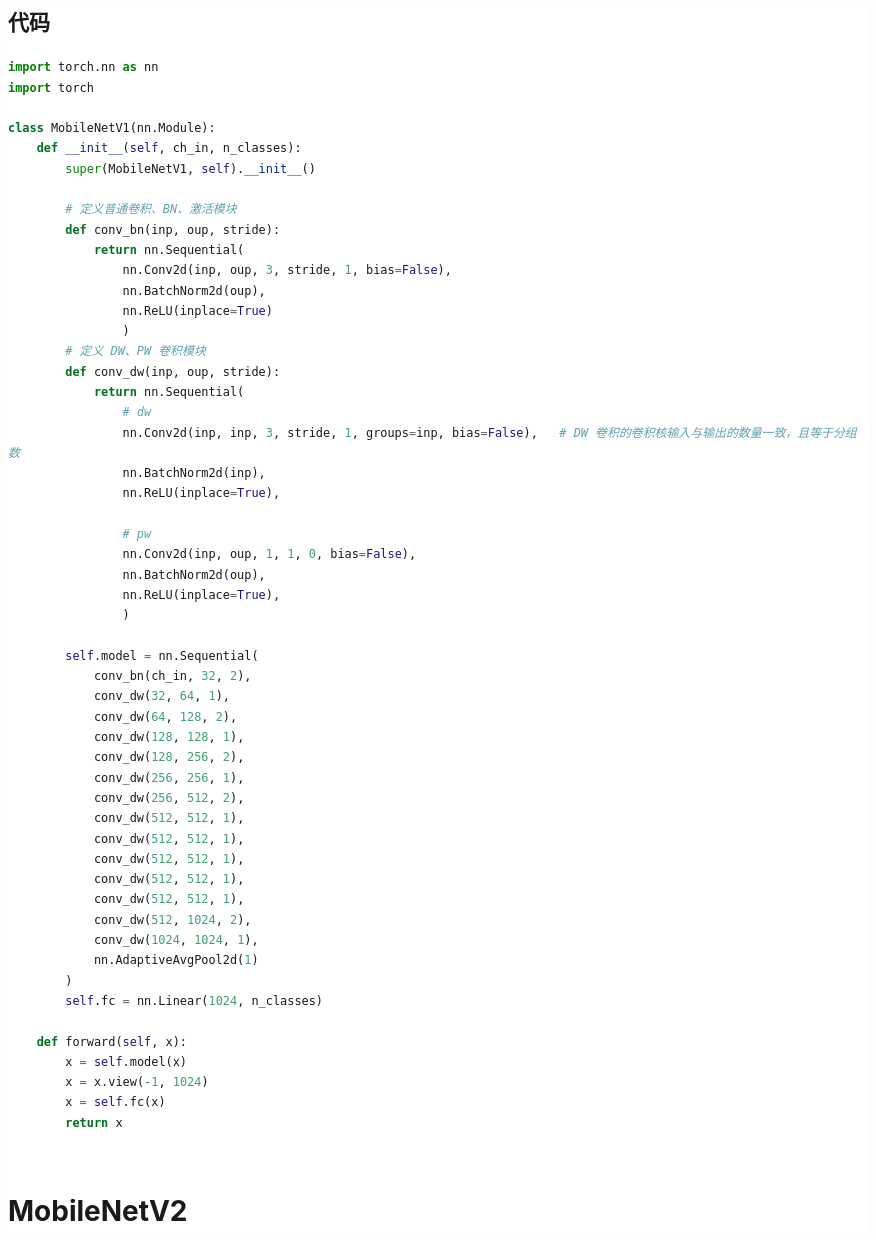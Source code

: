 ## 代码

```python
import torch.nn as nn
import torch

class MobileNetV1(nn.Module):
    def __init__(self, ch_in, n_classes):
        super(MobileNetV1, self).__init__()

        # 定义普通卷积、BN、激活模块
        def conv_bn(inp, oup, stride):
            return nn.Sequential(
                nn.Conv2d(inp, oup, 3, stride, 1, bias=False),
                nn.BatchNorm2d(oup),
                nn.ReLU(inplace=True)
                )
        # 定义 DW、PW 卷积模块
        def conv_dw(inp, oup, stride):
            return nn.Sequential(
                # dw
                nn.Conv2d(inp, inp, 3, stride, 1, groups=inp, bias=False),   # DW 卷积的卷积核输入与输出的数量一致，且等于分组数
                nn.BatchNorm2d(inp),
                nn.ReLU(inplace=True),

                # pw
                nn.Conv2d(inp, oup, 1, 1, 0, bias=False),
                nn.BatchNorm2d(oup),
                nn.ReLU(inplace=True),
                )

        self.model = nn.Sequential(
            conv_bn(ch_in, 32, 2),
            conv_dw(32, 64, 1),
            conv_dw(64, 128, 2),
            conv_dw(128, 128, 1),
            conv_dw(128, 256, 2),
            conv_dw(256, 256, 1),
            conv_dw(256, 512, 2),
            conv_dw(512, 512, 1),
            conv_dw(512, 512, 1),
            conv_dw(512, 512, 1),
            conv_dw(512, 512, 1),
            conv_dw(512, 512, 1),
            conv_dw(512, 1024, 2),
            conv_dw(1024, 1024, 1),
            nn.AdaptiveAvgPool2d(1)
        )
        self.fc = nn.Linear(1024, n_classes)

    def forward(self, x):
        x = self.model(x)
        x = x.view(-1, 1024)
        x = self.fc(x)
        return x



```
# MobileNetV2
